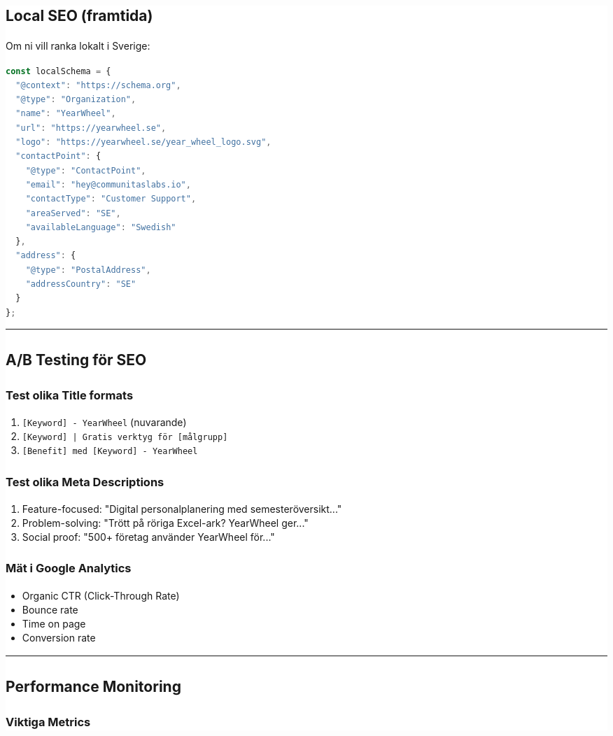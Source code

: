
## Local SEO (framtida)

Om ni vill ranka lokalt i Sverige:

```javascript
const localSchema = {
  "@context": "https://schema.org",
  "@type": "Organization",
  "name": "YearWheel",
  "url": "https://yearwheel.se",
  "logo": "https://yearwheel.se/year_wheel_logo.svg",
  "contactPoint": {
    "@type": "ContactPoint",
    "email": "hey@communitaslabs.io",
    "contactType": "Customer Support",
    "areaServed": "SE",
    "availableLanguage": "Swedish"
  },
  "address": {
    "@type": "PostalAddress",
    "addressCountry": "SE"
  }
};
```

---

## A/B Testing för SEO

### Test olika Title formats
1. `[Keyword] - YearWheel` (nuvarande)
2. `[Keyword] | Gratis verktyg för [målgrupp]`
3. `[Benefit] med [Keyword] - YearWheel`

### Test olika Meta Descriptions
1. Feature-focused: "Digital personalplanering med semesteröversikt..."
2. Problem-solving: "Trött på röriga Excel-ark? YearWheel ger..."
3. Social proof: "500+ företag använder YearWheel för..."

### Mät i Google Analytics
- Organic CTR (Click-Through Rate)
- Bounce rate
- Time on page
- Conversion rate

---

## Performance Monitoring

### Viktiga Metrics
